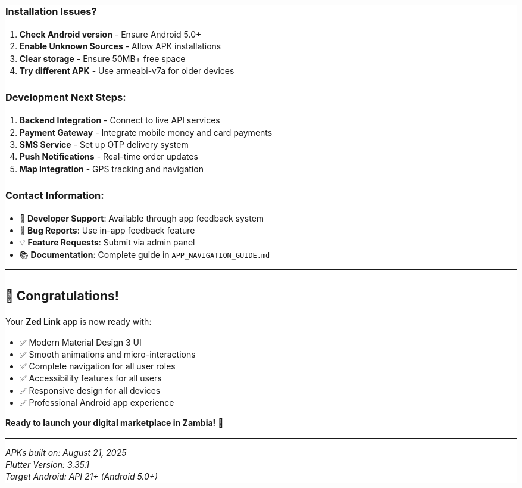 ### **Installation Issues?**
1. **Check Android version** - Ensure Android 5.0+
2. **Enable Unknown Sources** - Allow APK installations
3. **Clear storage** - Ensure 50MB+ free space
4. **Try different APK** - Use armeabi-v7a for older devices

### **Development Next Steps:**
1. **Backend Integration** - Connect to live API services
2. **Payment Gateway** - Integrate mobile money and card payments
3. **SMS Service** - Set up OTP delivery system
4. **Push Notifications** - Real-time order updates
5. **Map Integration** - GPS tracking and navigation

### **Contact Information:**
- 📧 **Developer Support**: Available through app feedback system
- 🐛 **Bug Reports**: Use in-app feedback feature
- 💡 **Feature Requests**: Submit via admin panel
- 📚 **Documentation**: Complete guide in `APP_NAVIGATION_GUIDE.md`

---

## 🎉 **Congratulations!**

Your **Zed Link** app is now ready with:
- ✅ Modern Material Design 3 UI
- ✅ Smooth animations and micro-interactions  
- ✅ Complete navigation for all user roles
- ✅ Accessibility features for all users
- ✅ Responsive design for all devices
- ✅ Professional Android app experience

**Ready to launch your digital marketplace in Zambia!** 🚀

---

*APKs built on: August 21, 2025*  
*Flutter Version: 3.35.1*  
*Target Android: API 21+ (Android 5.0+)*